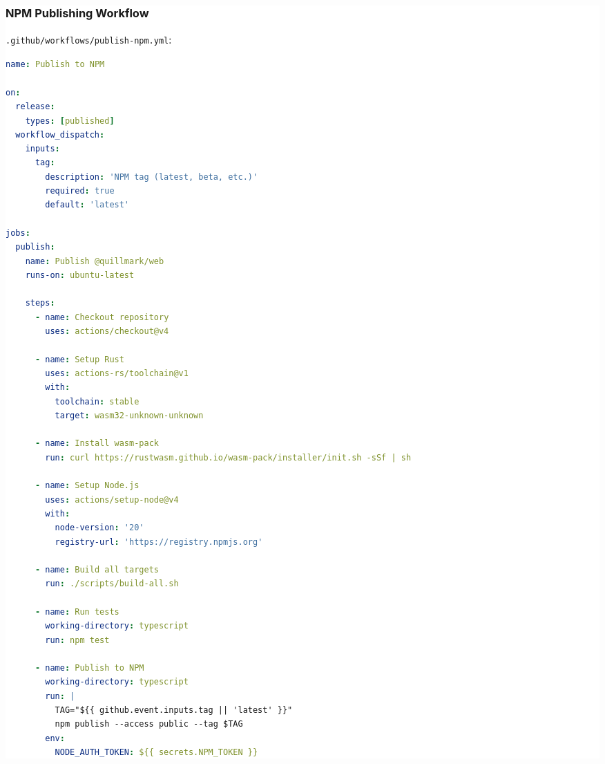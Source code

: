 
### NPM Publishing Workflow

`.github/workflows/publish-npm.yml`:

```yaml
name: Publish to NPM

on:
  release:
    types: [published]
  workflow_dispatch:
    inputs:
      tag:
        description: 'NPM tag (latest, beta, etc.)'
        required: true
        default: 'latest'

jobs:
  publish:
    name: Publish @quillmark/web
    runs-on: ubuntu-latest
    
    steps:
      - name: Checkout repository
        uses: actions/checkout@v4

      - name: Setup Rust
        uses: actions-rs/toolchain@v1
        with:
          toolchain: stable
          target: wasm32-unknown-unknown

      - name: Install wasm-pack
        run: curl https://rustwasm.github.io/wasm-pack/installer/init.sh -sSf | sh

      - name: Setup Node.js
        uses: actions/setup-node@v4
        with:
          node-version: '20'
          registry-url: 'https://registry.npmjs.org'

      - name: Build all targets
        run: ./scripts/build-all.sh

      - name: Run tests
        working-directory: typescript
        run: npm test

      - name: Publish to NPM
        working-directory: typescript
        run: |
          TAG="${{ github.event.inputs.tag || 'latest' }}"
          npm publish --access public --tag $TAG
        env:
          NODE_AUTH_TOKEN: ${{ secrets.NPM_TOKEN }}
```
